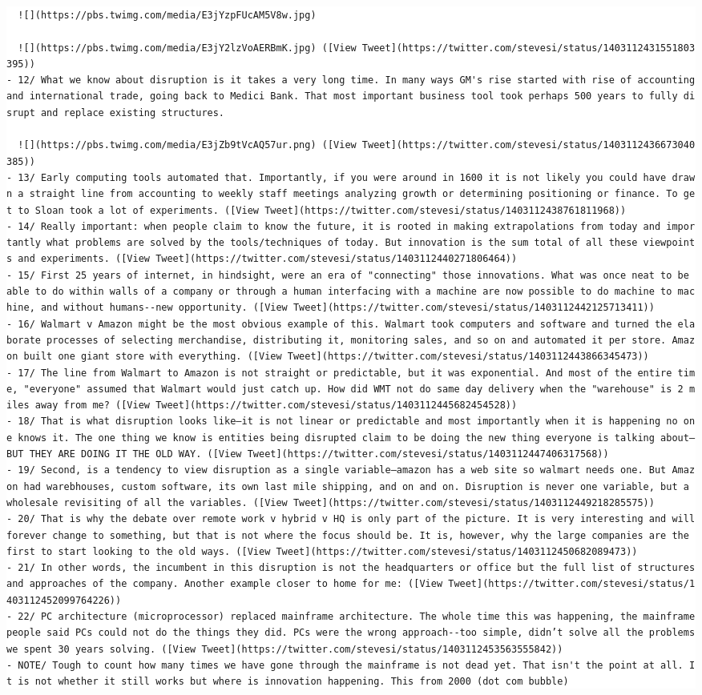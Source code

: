 	  ![](https://pbs.twimg.com/media/E3jYzpFUcAM5V8w.jpg) 
	  
	  ![](https://pbs.twimg.com/media/E3jY2lzVoAERBmK.jpg) ([View Tweet](https://twitter.com/stevesi/status/1403112431551803395))
	- 12/ What we know about disruption is it takes a very long time. In many ways GM's rise started with rise of accounting and international trade, going back to Medici Bank. That most important business tool took perhaps 500 years to fully disrupt and replace existing structures. 
	  
	  ![](https://pbs.twimg.com/media/E3jZb9tVcAQ57ur.png) ([View Tweet](https://twitter.com/stevesi/status/1403112436673040385))
	- 13/ Early computing tools automated that. Importantly, if you were around in 1600 it is not likely you could have drawn a straight line from accounting to weekly staff meetings analyzing growth or determining positioning or finance. To get to Sloan took a lot of experiments. ([View Tweet](https://twitter.com/stevesi/status/1403112438761811968))
	- 14/ Really important: when people claim to know the future, it is rooted in making extrapolations from today and importantly what problems are solved by the tools/techniques of today. But innovation is the sum total of all these viewpoints and experiments. ([View Tweet](https://twitter.com/stevesi/status/1403112440271806464))
	- 15/ First 25 years of internet, in hindsight, were an era of "connecting" those innovations. What was once neat to be able to do within walls of a company or through a human interfacing with a machine are now possible to do machine to machine, and without humans--new opportunity. ([View Tweet](https://twitter.com/stevesi/status/1403112442125713411))
	- 16/ Walmart v Amazon might be the most obvious example of this. Walmart took computers and software and turned the elaborate processes of selecting merchandise, distributing it, monitoring sales, and so on and automated it per store. Amazon built one giant store with everything. ([View Tweet](https://twitter.com/stevesi/status/1403112443866345473))
	- 17/ The line from Walmart to Amazon is not straight or predictable, but it was exponential. And most of the entire time, "everyone" assumed that Walmart would just catch up. How did WMT not do same day delivery when the "warehouse" is 2 miles away from me? ([View Tweet](https://twitter.com/stevesi/status/1403112445682454528))
	- 18/ That is what disruption looks like—it is not linear or predictable and most importantly when it is happening no one knows it. The one thing we know is entities being disrupted claim to be doing the new thing everyone is talking about—BUT THEY ARE DOING IT THE OLD WAY. ([View Tweet](https://twitter.com/stevesi/status/1403112447406317568))
	- 19/ Second, is a tendency to view disruption as a single variable—amazon has a web site so walmart needs one. But Amazon had warebhouses, custom software, its own last mile shipping, and on and on. Disruption is never one variable, but a wholesale revisiting of all the variables. ([View Tweet](https://twitter.com/stevesi/status/1403112449218285575))
	- 20/ That is why the debate over remote work v hybrid v HQ is only part of the picture. It is very interesting and will forever change to something, but that is not where the focus should be. It is, however, why the large companies are the first to start looking to the old ways. ([View Tweet](https://twitter.com/stevesi/status/1403112450682089473))
	- 21/ In other words, the incumbent in this disruption is not the headquarters or office but the full list of structures and approaches of the company. Another example closer to home for me: ([View Tweet](https://twitter.com/stevesi/status/1403112452099764226))
	- 22/ PC architecture (microprocessor) replaced mainframe architecture. The whole time this was happening, the mainframe people said PCs could not do the things they did. PCs were the wrong approach--too simple, didn’t solve all the problems we spent 30 years solving. ([View Tweet](https://twitter.com/stevesi/status/1403112453563555842))
	- NOTE/ Tough to count how many times we have gone through the mainframe is not dead yet. That isn't the point at all. It is not whether it still works but where is innovation happening. This from 2000 (dot com bubble) 
	  